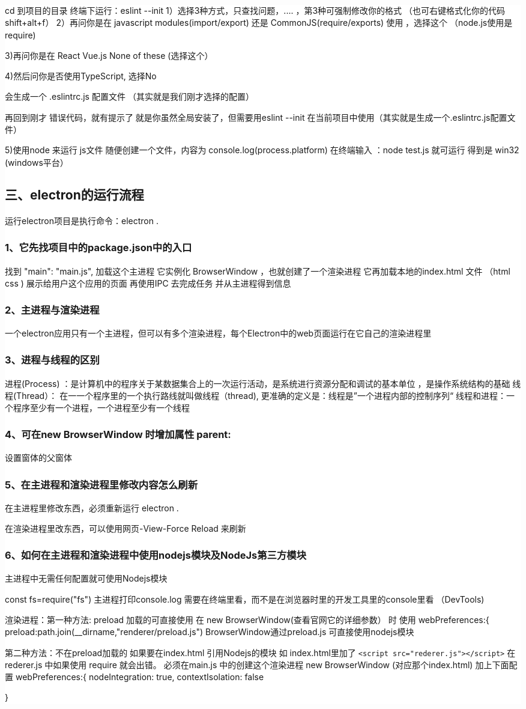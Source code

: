 cd 到项目的目录 终端下运行：eslint --init 1）选择3种方式，只查找问题，....  ，第3种可强制修改你的格式  （也可右键格式化你的代码 shift+alt+f） 2）再问你是在 javascript modules(import/export) 还是 CommonJS(require/exports) 使用 ，选择这个 （node.js使用是require)

3)再问你是在 React Vue.js None of these (选择这个）

4)然后问你是否使用TypeScript, 选择No

会生成一个 .eslintrc.js 配置文件 （其实就是我们刚才选择的配置）

再回到刚才 错误代码，就有提示了 就是你虽然全局安装了，但需要用eslint --init 在当前项目中使用（其实就是生成一个.eslintrc.js配置文件）

5)使用node 来运行 js文件 随便创建一个文件，内容为 console.log(process.platform) 在终端输入 ：node  test.js 就可运行 得到是 win32  (windows平台）

## 三、electron的运行流程

运行electron项目是执行命令：electron .

### 1、它先找项目中的package.json中的入口

找到 "main": "main.js", 加载这个主进程 它实例化 BrowserWindow  ，也就创建了一个渲染进程 它再加载本地的index.html 文件  （html css ) 展示给用户这个应用的页面 再使用IPC 去完成任务 并从主进程得到信息

### 2、主进程与渲染进程

一个electron应用只有一个主进程，但可以有多个渲染进程，每个Electron中的web页面运行在它自己的渲染进程里

### 3、进程与线程的区别

进程(Process) ：是计算机中的程序关于某数据集合上的一次运行活动，是系统进行资源分配和调试的基本单位 ，是操作系统结构的基础 线程(Thread）： 在一一个程序里的一个执行路线就叫做线程（thread), 更准确的定义是：线程是”一个进程内部的控制序列“ 线程和进程：一个程序至少有一个进程，一个进程至少有一个线程

### 4、可在new BrowserWindow 时增加属性 parent:

设置窗体的父窗体

### 5、在主进程和渲染进程里修改内容怎么刷新

在主进程里修改东西，必须重新运行 electron .

在渲染进程里改东西，可以使用网页-View-Force Reload 来刷新

### 6、如何在主进程和渲染进程中使用nodejs模块及NodeJs第三方模块

主进程中无需任何配置就可使用Nodejs模块

const fs=require("fs") 主进程打印console.log 需要在终端里看，而不是在浏览器时里的开发工具里的console里看 （DevTools)

渲染进程：第一种方法: preload 加载的可直接使用 在 new BrowserWindow(查看官网它的详细参数） 时 使用 webPreferences:{ preload:path.join(__dirname,"renderer/preload.js") BrowserWindow通过preload.js 可直接使用nodejs模块

第二种方法：不在preload加载的 如果要在index.html 引用Nodejs的模块 如 index.html里加了 `<script src="rederer.js"></script>` 在rederer.js 中如果使用 require 就会出错。 必须在main.js 中的创建这个渲染进程 new BrowserWindow (对应那个index.html) 加上下面配置 webPreferences:{     nodeIntegration: true,     contextIsolation: false

}
